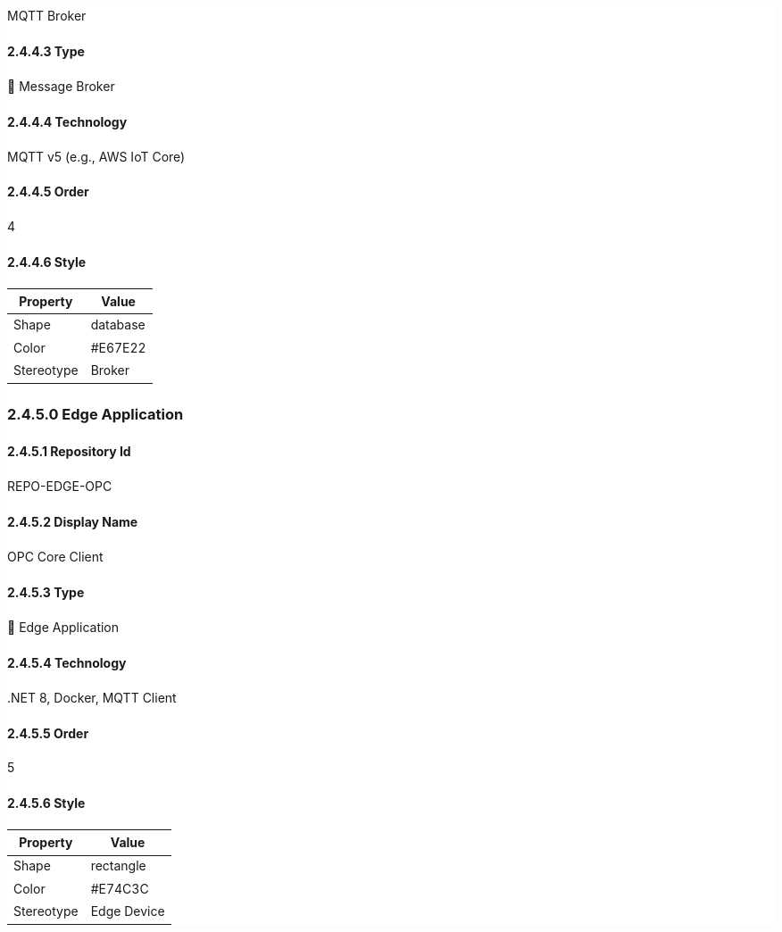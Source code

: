 MQTT Broker

#### 2.4.4.3 Type

🔹 Message Broker

#### 2.4.4.4 Technology

MQTT v5 (e.g., AWS IoT Core)

#### 2.4.4.5 Order

4

#### 2.4.4.6 Style

| Property | Value |
|----------|-------|
| Shape | database |
| Color | #E67E22 |
| Stereotype | Broker |

### 2.4.5.0 Edge Application

#### 2.4.5.1 Repository Id

REPO-EDGE-OPC

#### 2.4.5.2 Display Name

OPC Core Client

#### 2.4.5.3 Type

🔹 Edge Application

#### 2.4.5.4 Technology

.NET 8, Docker, MQTT Client

#### 2.4.5.5 Order

5

#### 2.4.5.6 Style

| Property | Value |
|----------|-------|
| Shape | rectangle |
| Color | #E74C3C |
| Stereotype | Edge Device |

